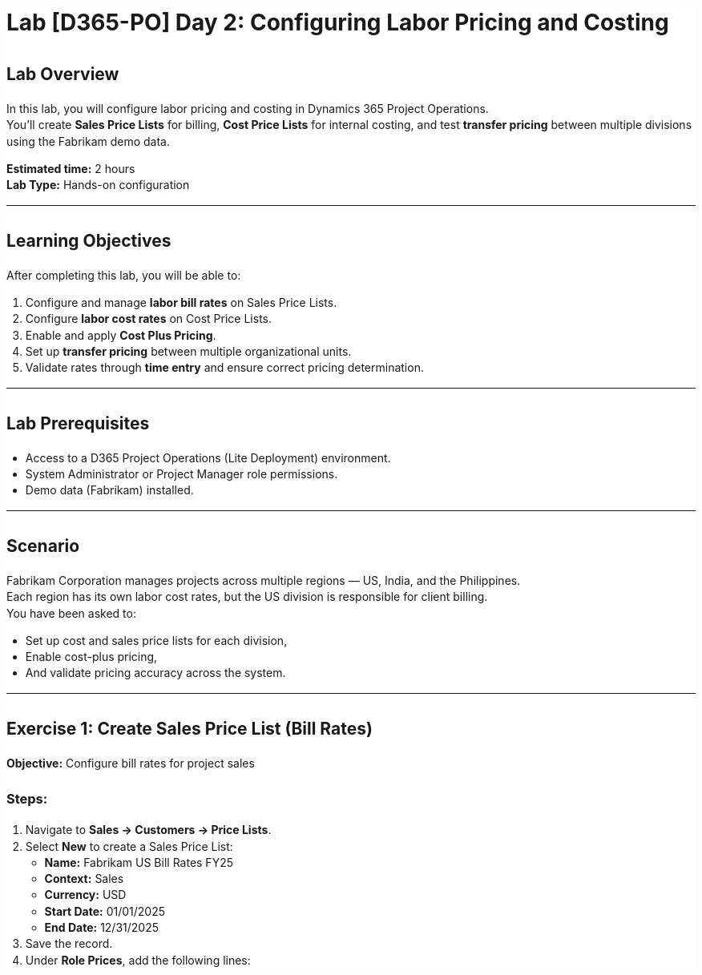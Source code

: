 
# Lab [D365-PO] Day 2: Configuring Labor Pricing and Costing

## Lab Overview
In this lab, you will configure labor pricing and costing in Dynamics 365 Project Operations.  
You’ll create **Sales Price Lists** for billing, **Cost Price Lists** for internal costing, and test **transfer pricing** between multiple divisions using the Fabrikam demo data.

**Estimated time:** 2 hours  
**Lab Type:** Hands-on configuration

---

## Learning Objectives
After completing this lab, you will be able to:
1. Configure and manage **labor bill rates** on Sales Price Lists.  
2. Configure **labor cost rates** on Cost Price Lists.  
3. Enable and apply **Cost Plus Pricing**.  
4. Set up **transfer pricing** between multiple organizational units.  
5. Validate rates through **time entry** and ensure correct pricing determination.

---

## Lab Prerequisites
- Access to a D365 Project Operations (Lite Deployment) environment.  
- System Administrator or Project Manager role permissions.  
- Demo data (Fabrikam) installed.  

---

## Scenario
Fabrikam Corporation manages projects across multiple regions — US, India, and the Philippines.  
Each region has its own labor cost rates, but the US division is responsible for client billing.  
You have been asked to:
- Set up cost and sales price lists for each division,  
- Enable cost-plus pricing,  
- And validate pricing accuracy across the system.

---

## Exercise 1: Create Sales Price List (Bill Rates)
**Objective:** Configure bill rates for project sales

### Steps:
1. Navigate to **Sales → Customers → Price Lists**.  
2. Select **New** to create a Sales Price List:
   - **Name:** Fabrikam US Bill Rates FY25  
   - **Context:** Sales  
   - **Currency:** USD  
   - **Start Date:** 01/01/2025  
   - **End Date:** 12/31/2025  
3. Save the record.  
4. Under **Role Prices**, add the following lines:  
